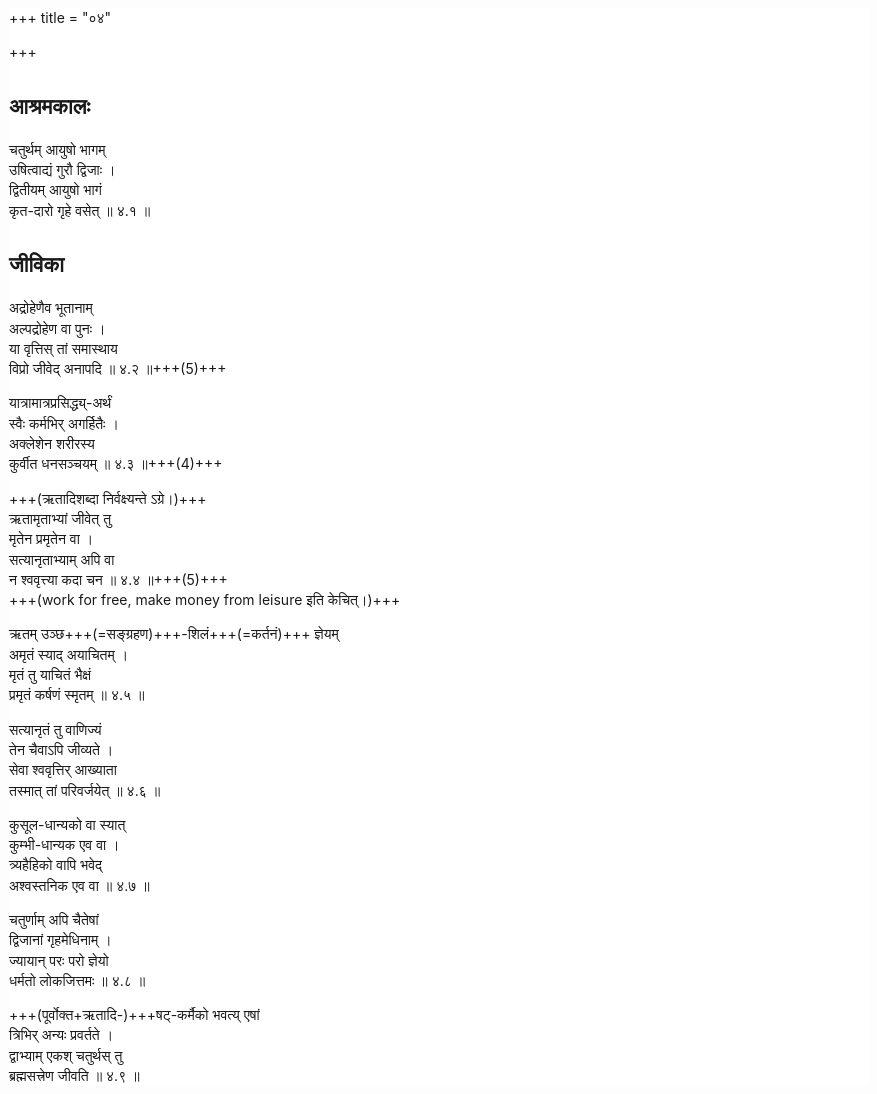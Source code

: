 +++
title = "०४"

+++

## आश्रमकालः
चतुर्थम् आयुषो भागम्  
उषित्वाद्यं गुरौ द्विजाः ।  
द्वितीयम् आयुषो भागं  
कृत-दारो गृहे वसेत्  ॥ ४.१ ॥  

## जीविका
अद्रोहेणैव भूतानाम्  
अल्पद्रोहेण वा पुनः ।  
या वृत्तिस् तां समास्थाय  
विप्रो जीवेद् अनापदि  ॥ ४.२ ॥+++(5)+++  

यात्रामात्रप्रसिद्ध्य्-अर्थं  
स्वैः कर्मभिर् अगर्हितैः ।  
अक्लेशेन शरीरस्य  
कुर्वीत धनसञ्चयम्  ॥ ४.३ ॥+++(4)+++  

+++(ऋतादिशब्दा निर्वक्ष्यन्ते ऽग्रे।)+++  
ऋतामृताभ्यां जीवेत् तु  
मृतेन प्रमृतेन वा ।  
सत्यानृताभ्याम् अपि वा  
न श्ववृत्त्या कदा चन  ॥ ४.४ ॥+++(5)+++  
+++(work for free, make money from leisure इति केचित्।)+++

ऋतम् उञ्छ+++(=सङ्ग्रहण)+++-शिलं+++(=कर्तनं)+++ ज्ञेयम्  
अमृतं स्याद् अयाचितम् ।  
मृतं तु याचितं भैक्षं  
प्रमृतं कर्षणं स्मृतम्  ॥ ४.५ ॥  

सत्यानृतं तु वाणिज्यं  
तेन चैवाऽपि जीव्यते ।  
सेवा श्ववृत्तिर् आख्याता  
तस्मात् तां परिवर्जयेत्  ॥ ४.६ ॥  

कुसूल-धान्यको वा स्यात्  
कुम्भी-धान्यक एव वा ।  
त्र्यहैहिको वापि भवेद्  
अश्वस्तनिक एव वा  ॥ ४.७ ॥  

चतुर्णाम् अपि चैतेषां  
द्विजानां गृहमेधिनाम् ।  
ज्यायान् परः परो ज्ञेयो  
धर्मतो लोकजित्तमः  ॥ ४.८ ॥  

+++(पूर्वोक्त+ऋतादि-)+++षट्-कर्मैको भवत्य् एषां  
त्रिभिर् अन्यः प्रवर्तते ।  
द्वाभ्याम् एकश् चतुर्थस् तु  
ब्रह्मसत्त्रेण जीवति  ॥ ४.९ ॥  

